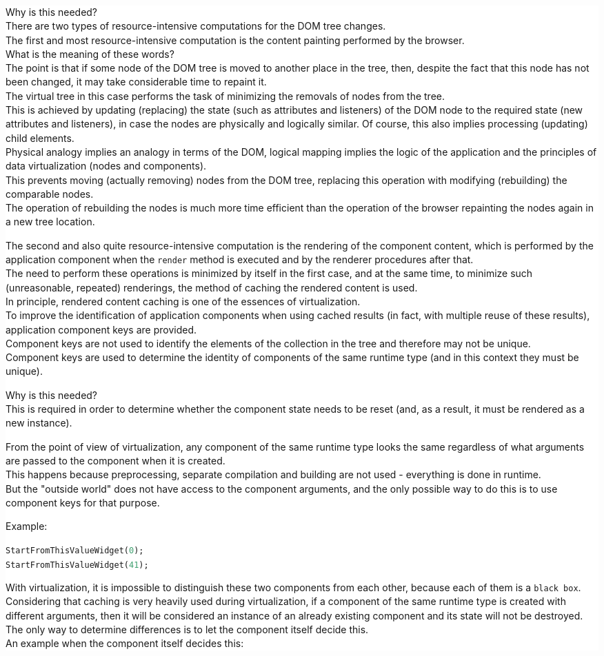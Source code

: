 Why is this needed?  
There are two types of resource-intensive computations for the DOM tree changes.  
The first and most resource-intensive computation is the content painting performed by the browser.  
What is the meaning of these words?  
The point is that if some node of the DOM tree is moved to another place in the tree, then, despite the fact that this node has not been changed, it may take considerable time to repaint it.  
The virtual tree in this case performs the task of minimizing the removals of nodes from the tree.  
This is achieved by updating (replacing) the state (such as attributes and listeners) of the DOM node to the required state (new attributes and listeners), in case the nodes are physically and logically similar. Of course, this also implies processing (updating) child elements.  
Physical analogy implies an analogy in terms of the DOM, logical mapping implies the logic of the application and the principles of data virtualization (nodes and components).  
This prevents moving (actually removing) nodes from the DOM tree, replacing this operation with modifying (rebuilding) the comparable nodes.  
The operation of rebuilding the nodes is much more time efficient than the operation of the browser repainting the nodes again in a new tree location.  

The second and also quite resource-intensive computation is the rendering of the component content, which is performed by the application component when the `render` method is executed and by the renderer procedures after that.  
The need to perform these operations is minimized by itself in the first case, and at the same time, to minimize such (unreasonable, repeated) renderings, the method of caching the rendered content is used.  
In principle, rendered content caching is one of the essences of virtualization.  
To improve the identification of application components when using cached results (in fact, with multiple reuse of these results), application component keys are provided.  
Component keys are not used to identify the elements of the collection in the tree and therefore may not be unique.  
Component keys are used to determine the identity of components of the same runtime type (and in this context they must be unique).  

Why is this needed?  
This is required in order to determine whether the component state needs to be reset (and, as a result, it must be rendered as a new instance).  

From the point of view of virtualization, any component of the same runtime type looks the same regardless of what arguments are passed to the component when it is created.  
This happens because preprocessing, separate compilation and building are not used - everything is done in runtime.  
But the "outside world" does not have access to the component arguments, and the only possible way to do this is to use component keys for that purpose.  

Example:

```dart
StartFromThisValueWidget(0);
StartFromThisValueWidget(41);
```

With virtualization, it is impossible to distinguish these two components from each other, because each of them is a `black box`.  
Considering that caching is very heavily used during virtualization, if a component of the same runtime type is created with different arguments, then it will be considered an instance of an already existing component and its state will not be destroyed.  
The only way to determine differences is to let the component itself decide this.  
An example when the component itself decides this:
